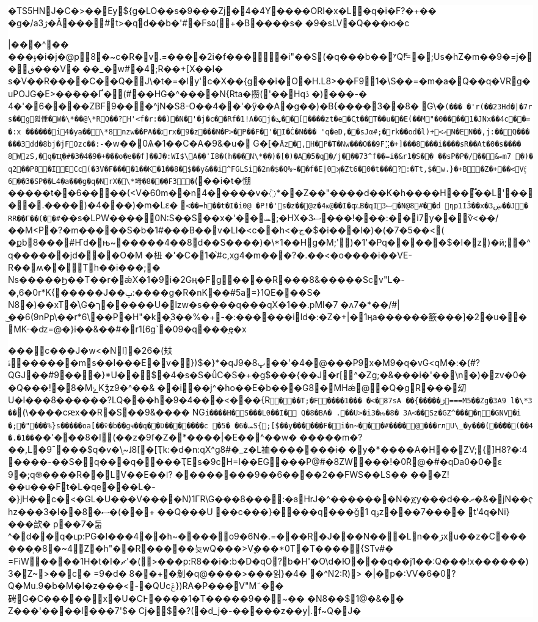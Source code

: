  � TS5HNJ�C�>��Ey${g�LO��s�9���Zj�4�4Y����ORI�x�L�q�i�F?�+�� �g�/aژ3�Ӑ���#t>�q֔d��b�'#𦃃�Fs۵(+�B����s� �9�sLV�Q���ю�c
 
 |���^�� ���ֈ�i�j�@p8�~c�R�v.=����2i�f����i"��S(�q���b��ʸQޭ!=�;Us�hZ�m��9�=j��ڧ���V񁛐�
��\_�w#�4;R��+[X��I�
s�V��R����C��Q�J\�t�=�l y'c�X��{g��i�O�H.L8>��F91�\S��=�m�a�Q��q�VRg�uPOJG�E>��݅���Ґ�(#��HG�^����N{Rta�攒(' ��H qڎ �)���-�
6�'�4����ZBF9���^jN�S8-O��4��'�ӳ��A�g��)�B{����3��8�
G\�`(��� �'r(��23Hd�|�7rs��g횚倕�W�\*��@\*RQ��?΂H'<f�r:��)�N�'�j�c��Rf�1!A�Gj �ܜ��[����zt�e�C֤ t��T��u� �E(��M"�0 ����1�JNx��4c��=� :x ������i4�ya��\*8nzw��PA��גrx�9�z���N�P>�P��F�'�I�Ċ�N��� 'q�eD,��sJα#;�rk��od�l)+<ޢN�EN��,j:��Q������3dd�8bj�jFOzc�� :-`�w��0Ѧ�1��C�A�9&�u�
G�[�`Āz�,H�P�Τ�Nw���O��9F⣩�+]���8���i����sR��At�0�s� ���8WzS,�q�Ҵ�#�3�4�9�+���o�e��f]��J�:WI$\A��ˈI8�(h��� N\*��)�[�)�A�5�q�/j���73^f��=i�&r1�S�� ��sP�P�/��&ބm7 �)�q2��P8�IECc(�3V�F����1 ��K�1 ��8�ͩ$��y&��i^FGLSi�2n�$�Q%~��f�E|0ʞ�Zt6�0�t���?:�Tt,$�w.}�+B�Z�+��<Vᶂ6��3�SP��L4�a���g�q�NrX�\*坶�8���F3޴�`(��i�t�㥊�����t�\�6����(<V�60m��n4�����v�߭\*��Z� �"����d��K�h����H��֟��L'����.����)�4���)�m�Lԑ� `<��=h��t�I�i0@ �P!�'s�z��@z�4ҝ@��I�q؊B�qIސ3�N@8#� �d
ƞp1IӞ��x�ښ3��J�RR��Γ��( ��#`��s�LPW����0N:S��S��x� '��ܚ;�HX�3ސ���!���:��i7y��ѷ<��/��M<P�?�m�����S�b�1#���B��v�Ll�<c��h<�ڃ�$�i���l�)�(� 7�5��<(
�քb8���#Ҥd�њ~�����4��׭ 8d��S����)�\*1��Hg�M;')�1'�Pq�����$�I�z) �ӥ;�^q������jd���O�M
�杻 �'�C�1�֙#c,x g4�m���?�.��<�o����i��VE-R��ʍ��Th��i���;� Ns�����Ϧ��T��r�ǽX�1�9i�2Gӊ�Fg�ٰ����R���8&�����S cv"L�-�,6�0r\*K{�����J��ݒ:����g�R�nK݀��#5a=}1QE���S�
N8�)��xT�֨\G�ך�����U�lzw�s����q���qX�1��.pMl�7
�ʌ7� \*��/#|͜��6\(9nPp\��r\*6\��P�H"� k�֥3��%�+-�:��� ���ild�:�Z�+|� 1ӊa������籨���]�2�u� � MK-�ʣ=@�}i��&��#� r1[6g`�09�qِ���֭ę�x
 
 ���c��� J�w<�NI]�26�( 㚘ۂ������ms��I���E�v�}) $�}\*� qJ9�ڀ8��'�4 �@���P9x�M9�q�vG<qM�:�(#?QGJ \��#9���}\*U��$�4�s�S�ǚC�S�+�g$���{��J �r[^�Zg;�&���i�'��\n�)�zv�0��Q���!�8�MۓKǯz9�^��& ��i��j^�ho��E�b���G8�MH ǽ@�Q�gR���㓜U�I���8������?LQ���h�9�4���<���{R`���T;�F����1���
�<�87sA ��{�����ژ===M5��Zg�3A9 l�\* 3��`(\����cԙx��R�S��9&����  NG`i����H�S���L 0��I�
Q�8�BA�
.��U>�i3�ԋ�8� 3A<��Sz�GZ^����ƞ�G׃NV�i�;�"���%}s�����oa[��ѷ�b��gҹ��q��Ʋ�������c �ܚ�6� �5S{;[$��y���޲��֥�F�i�n~���#����@���rлU\_�y���(��ޫ��(��4�.�1��`��'���8�I(��z�9f�Z�\*����|�E��^��w�
�����m�?��,L�9¯���\$q�v�\֣~ɺ8[�[Ҭk:�d�n:qX^g8#�\_z�L裇�������ɨ� �y�\*����A�H��ZV;{]H8?�:4 ����-��S�q���q����ҬEs�9cH=I��EG���P@# �8ZW���!�0ܑR@�#�qDa0�0�ԑ 9�;q֍����R��LV��E��ǀ?
��������9��6����2��FWS��LS��
���Z!��u���Ft�L�qе���L�-�}jH��c�<�GL�U���V���� N)1ГR\G���8���:�ɞHrJ�^�������N�ጀy���d��ރ�&�jN��ҁh z���3�I��8�ސ�(��+
��Q���U  ��c���}����q���ǧ1
qۏz���7���� t'4 q�Ni}���㰧�
p��7�둚^�d��q�ւp:PG �I���4��h~����o9�6N� .=���R�J���N���Ln��ژxu��z�C������֛�8�~4Z�h"��R�����늇wQ���>V̬���\*0T�T����{STv#� =FiW����1H�t�I�ޗ'�(>���p:R8��i�:b�D�qO?b�H'�O\d�Ю���q��j1��:Q���!x������)3�Z ~>��c� =9�d�
8��+�魝�q@����>���읽}�4� �^N2:R)> �|�p�:VV�6�0?Q�Mu.9�b�M�I�z���<-�QUcݞ}) RA�P���V"M˜��碋G�C�����x�U�C߅����1�T�����9��\~�� �N8��$1@�&��
Z���'����l���7'$�
Cj�\$�?(�d\_j�-�����z��y|.f~Q�J�
 